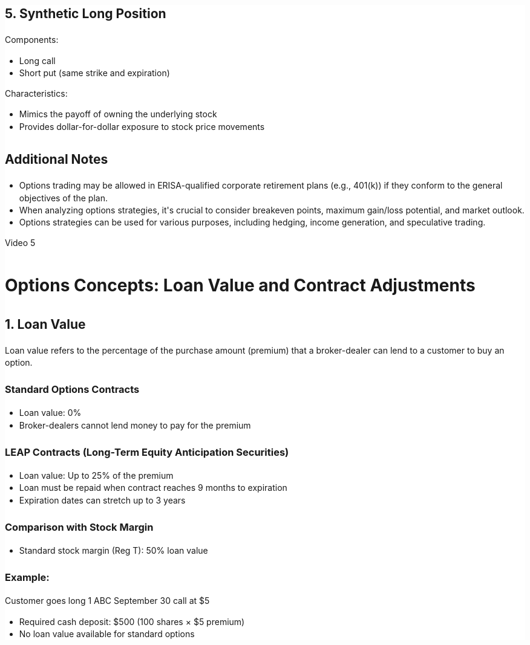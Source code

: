 ## 5. Synthetic Long Position

Components:

- Long call
- Short put (same strike and expiration)

Characteristics:

- Mimics the payoff of owning the underlying stock
- Provides dollar-for-dollar exposure to stock price movements

## Additional Notes

- Options trading may be allowed in ERISA-qualified corporate retirement plans (e.g., 401(k)) if they conform to the general objectives of the plan.
- When analyzing options strategies, it's crucial to consider breakeven points, maximum gain/loss potential, and market outlook.
- Options strategies can be used for various purposes, including hedging, income generation, and speculative trading.

Video 5

# Options Concepts: Loan Value and Contract Adjustments

## 1. Loan Value

Loan value refers to the percentage of the purchase amount (premium) that a broker-dealer can lend to a customer to buy an option.

### Standard Options Contracts

- Loan value: 0%
- Broker-dealers cannot lend money to pay for the premium

### LEAP Contracts (Long-Term Equity Anticipation Securities)

- Loan value: Up to 25% of the premium
- Loan must be repaid when contract reaches 9 months to expiration
- Expiration dates can stretch up to 3 years

### Comparison with Stock Margin

- Standard stock margin (Reg T): 50% loan value

### Example:

Customer goes long 1 ABC September 30 call at $5

- Required cash deposit: $500 (100 shares × $5 premium)
- No loan value available for standard options
